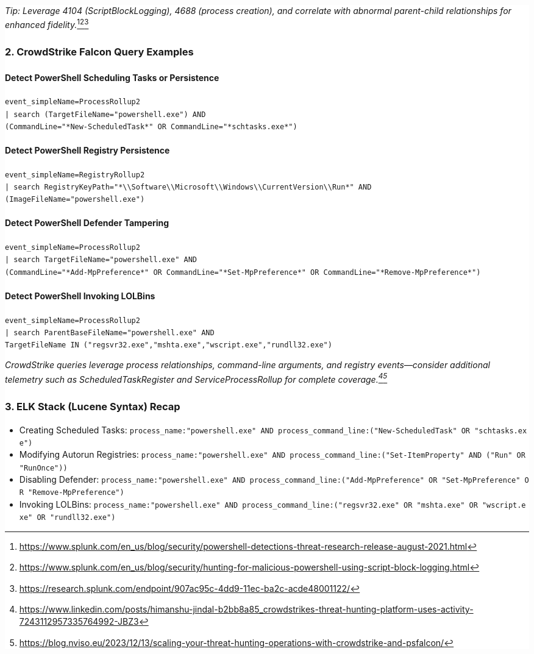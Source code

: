 *Tip: Leverage 4104 (ScriptBlockLogging), 4688 (process creation), and correlate with abnormal parent-child relationships for enhanced fidelity.*[^6_1][^6_2][^6_3]

### 2. **CrowdStrike Falcon Query Examples**

#### Detect PowerShell Scheduling Tasks or Persistence

```crowdstrike
event_simpleName=ProcessRollup2
| search (TargetFileName="powershell.exe") AND
(CommandLine="*New-ScheduledTask*" OR CommandLine="*schtasks.exe*")
```


#### Detect PowerShell Registry Persistence

```crowdstrike
event_simpleName=RegistryRollup2
| search RegistryKeyPath="*\\Software\\Microsoft\\Windows\\CurrentVersion\\Run*" AND
(ImageFileName="powershell.exe")
```


#### Detect PowerShell Defender Tampering

```crowdstrike
event_simpleName=ProcessRollup2
| search TargetFileName="powershell.exe" AND
(CommandLine="*Add-MpPreference*" OR CommandLine="*Set-MpPreference*" OR CommandLine="*Remove-MpPreference*")
```


#### Detect PowerShell Invoking LOLBins

```crowdstrike
event_simpleName=ProcessRollup2
| search ParentBaseFileName="powershell.exe" AND
TargetFileName IN ("regsvr32.exe","mshta.exe","wscript.exe","rundll32.exe")
```

*CrowdStrike queries leverage process relationships, command-line arguments, and registry events—consider additional telemetry such as ScheduledTaskRegister and ServiceProcessRollup for complete coverage.[^6_4][^6_5]*

### 3. **ELK Stack (Lucene Syntax) Recap**

- Creating Scheduled Tasks:
`process_name:"powershell.exe" AND process_command_line:("New-ScheduledTask" OR "schtasks.exe")`
- Modifying Autorun Registries:
`process_name:"powershell.exe" AND process_command_line:("Set-ItemProperty" AND ("Run" OR "RunOnce"))`
- Disabling Defender:
`process_name:"powershell.exe" AND process_command_line:("Add-MpPreference" OR "Set-MpPreference" OR "Remove-MpPreference")`
- Invoking LOLBins:
`process_name:"powershell.exe" AND process_command_line:("regsvr32.exe" OR "mshta.exe" OR "wscript.exe" OR "rundll32.exe")`


[^6_1]: https://www.splunk.com/en_us/blog/security/powershell-detections-threat-research-release-august-2021.html
[^6_2]: https://www.splunk.com/en_us/blog/security/hunting-for-malicious-powershell-using-script-block-logging.html
[^6_3]: https://research.splunk.com/endpoint/907ac95c-4dd9-11ec-ba2c-acde48001122/
[^6_4]: https://www.linkedin.com/posts/himanshu-jindal-b2bb8a85_crowdstrikes-threat-hunting-platform-uses-activity-7243112957335764992-JBZ3
[^6_5]: https://blog.nviso.eu/2023/12/13/scaling-your-threat-hunting-operations-with-crowdstrike-and-psfalcon/
[^6_6]: https://www.splunk.com/en_us/blog/security/onboard-windows-events-powershell-threat-detection-uba.html
[^6_7]: https://research.splunk.com/detections/tactics/defense-evasion/
[^6_8]: https://www.linkedin.com/pulse/deep-dive-apt29-threat-hunting-splunk-experimental-analysis-seifu-qpile
[^6_9]: https://www.splunk.com/en_us/blog/security/using-splunk-user-behavior-analytics-uba-to-detect-malicious-powershell-activity.html
[^6_10]: https://redcanary.com/blog/threat-detection/defense-evasion-why-is-it-so-prominent-how-can-you-detect-it/
[^6_11]: https://attack.mitre.org/tactics/TA0005/
[^6_12]: https://www.cybertriage.com/blog/how-to-investigate-malware-wmi-event-consumers-2025/
[^6_13]: https://www.crowdstrike.com/en-us/blog/four-popular-defensive-evasion-techniques-in-2021/
[^6_14]: https://0xcybery.github.io/blog/Splunk+Use+Cases
[^6_15]: https://www.elastic.co/docs/reference/security/prebuilt-rules/rules_building_block/defense_evasion_posh_defender_tampering
[^6_16]: https://research.splunk.com/endpoint/27958de0-2857-43ca-9d4c-b255cf59dcab/
[^6_17]: https://www.reddit.com/r/crowdstrike/comments/144f19i/20230608_cool_query_friday_t1562009_defense/
[^6_18]: https://www.crowdstrike.com/en-us/blog/investigating-powershell-command-and-script-logging/
[^6_19]: https://research.splunk.com/endpoint/c4db14d9-7909-48b4-a054-aa14d89dbb19/
[^6_20]: https://evals.mitre.org/results/enterprise/?vendor=crowdstrike\&scenario=1\&evaluation=apt29\&view=individualParticipant
[^5_1]: https://www.elastic.co/guide/en/security/8.18/powershell-script-with-discovery-capabilities.html
[^5_2]: https://0xmedhat.gitbook.io/whoami/hunting-with-elk
[^5_1]: https://www.elastic.co/guide/en/security/8.18/powershell-script-with-discovery-capabilities.html
[^5_2]: https://0xmedhat.gitbook.io/whoami/hunting-with-elk
[^5_3]: https://www.elastic.co/guide/en/security/current/potential-privilege-escalation-via-recently-compiled-executable.html
[^5_4]: https://glanfield.co.uk/sqli-privilage-escalation-and-powershell-empire/
[^5_5]: https://www.varonis.com/blog/how-to-use-powershell-for-privilege-escalation-with-local-computer-accounts
[^5_6]: https://www.criticaldesign.net/post/privileged-account-discovery-script-reduce-privilege-escalation-attacks
[^5_7]: https://www.pluralsight.com/labs/aws/achieve-privilege-escalation-persistence-using-powershell
[^5_8]: https://www.elastic.co/docs/explore-analyze/query-filter/languages/lucene-query-syntax
[^5_9]: https://www.slideshare.net/slideshow/2017-thotcon-hacking-sql-servers-on-scale-with-powershell/75682617
[^5_10]: https://discuss.elastic.co/t/how-to-search-all-domain/282797
[^5_11]: https://www.packtpub.com/en-pl/product/powershell-for-penetration-testing-9781835082454/chapter/chapter-16-post-exploitation-in-linux-20/section/using-powershell-for-privilege-escalation-in-linux-ch20lvl1sec14
[^5_12]: https://stackoverflow.com/questions/76040676/batch-file-auto-elevation-using-powershell-and-not-mangling-the-arguments-but-pr
[^5_13]: https://research.splunk.com/endpoint/9a5a41d6-04e7-11ec-923c-acde48001122/
[^5_14]: https://www.diva-portal.org/smash/get/diva2:1333165/FULLTEXT01.pdf
[^5_15]: https://gist.github.com/sh1nz0n/0c11dd4e15e11506b955ceefddf4911a
[^5_16]: https://stackoverflow.com/questions/76417199/how-can-i-make-it-run-on-all-my-domains-powershell
[^5_17]: https://elastic.github.io/detection-rules-explorer/
[^5_18]: https://dl.packetstormsecurity.net/papers/general/Priv-Esc-cheatsheet.pdf
[^5_19]: https://stackoverflow.com/questions/58445871/powershell-get-current-domain-or-computer-name-user-and-the-difference-between-t
[^5_20]: https://manage.offsec.com/app/uploads/2023/01/SOC200-Syllabus-Google-Docs.pdf